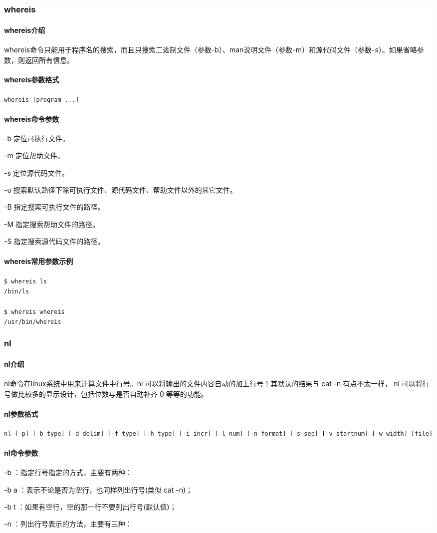 ###  whereis

####  whereis介绍

whereis命令只能用于程序名的搜索，而且只搜索二进制文件（参数-b）、man说明文件（参数-m）和源代码文件（参数-s）。如果省略参数，则返回所有信息。

####  whereis参数格式

`whereis [program ...]`

####  whereis命令参数

-b  定位可执行文件。

-m  定位帮助文件。

-s  定位源代码文件。

-u  搜索默认路径下除可执行文件、源代码文件、帮助文件以外的其它文件。

-B  指定搜索可执行文件的路径。

-M  指定搜索帮助文件的路径。

-S  指定搜索源代码文件的路径。

####  whereis常用参数示例

```bash
$ whereis ls
/bin/ls

$ whereis whereis
/usr/bin/whereis

```

###  nl

####  nl介绍

nl命令在linux系统中用来计算文件中行号。nl 可以将输出的文件内容自动的加上行号！其默认的结果与 cat -n 有点不太一样， nl 可以将行号做比较多的显示设计，包括位数与是否自动补齐 0 等等的功能。

####  nl参数格式

`nl [-p] [-b type] [-d delim] [-f type] [-h type] [-i incr] [-l num] [-n format] [-s sep] [-v startnum] [-w width] [file]`

####  nl命令参数

-b ：指定行号指定的方式，主要有两种：

-b a ：表示不论是否为空行，也同样列出行号(类似 cat -n)；

-b t ：如果有空行，空的那一行不要列出行号(默认值)；

-n ：列出行号表示的方法，主要有三种：
